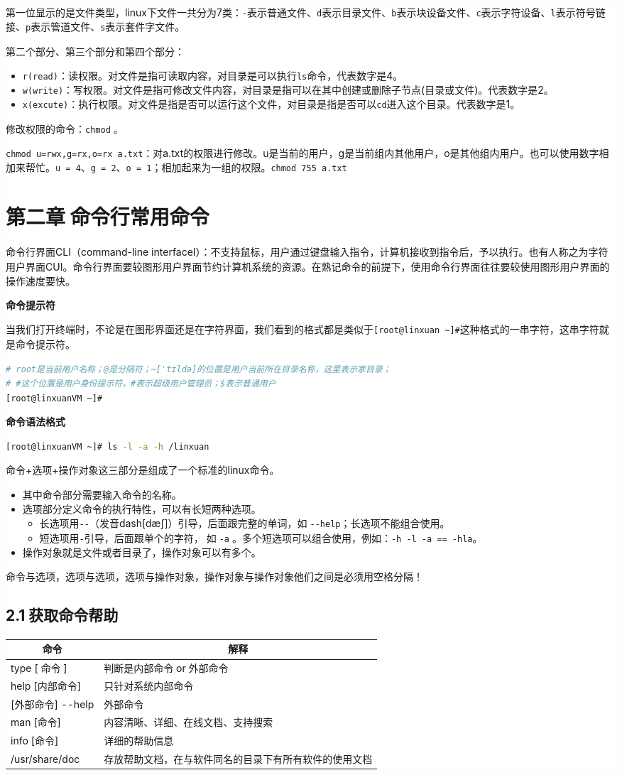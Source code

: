 第一位显示的是文件类型，linux下文件一共分为7类：`-`表示普通文件、`d`表示目录文件、`b`表示块设备文件、`c`表示字符设备、`l`表示符号链接、`p`表示管道文件、`s`表示套件字文件。

第二个部分、第三个部分和第四个部分：

- `r(read)`：读权限。对文件是指可读取内容，对目录是可以执行`ls`命令，代表数字是4。
- `w(write)`：写权限。对文件是指可修改文件内容，对目录是指可以在其中创建或删除子节点(目录或文件)。代表数字是2。
- `x(excute)`：执行权限。对文件是指是否可以运行这个文件，对目录是指是否可以`cd`进入这个目录。代表数字是1。

修改权限的命令：`chmod` 。

`chmod u=rwx,g=rx,o=rx a.txt`：对a.txt的权限进行修改。u是当前的用户，g是当前组内其他用户，o是其他组内用户。也可以使用数字相加来帮忙。`u = 4`、`g = 2`、`o = 1`；相加起来为一组的权限。`chmod 755 a.txt` 

# 第二章 命令行常用命令

命令行界面CLI（command-line interfaceI）：不支持鼠标，用户通过键盘输入指令，计算机接收到指令后，予以执行。也有人称之为字符用户界面CUI。命令行界面要较图形用户界面节约计算机系统的资源。在熟记命令的前提下，使用命令行界面往往要较使用图形用户界面的操作速度要快。

**命令提示符**

当我们打开终端时，不论是在图形界面还是在字符界面，我们看到的格式都是类似于`[root@linxuan ~]#`这种格式的一串字符，这串字符就是命令提示符。

```sh
# root是当前用户名称；@是分隔符；~[ˈtɪldə]的位置是用户当前所在目录名称，这里表示家目录；
# #这个位置是用户身份提示符，#表示超级用户管理员；$表示普通用户
[root@linxuanVM ~]# 
```

**命令语法格式**

```sh
[root@linxuanVM ~]# ls -l -a -h /linxuan
```

命令+选项+操作对象这三部分是组成了一个标准的linux命令。

* 其中命令部分需要输入命令的名称。
* 选项部分定义命令的执行特性，可以有长短两种选项。
  * 长选项用`--`（发音dash[dæʃ]）引导，后面跟完整的单词，如 `--help`；长选项不能组合使用。
  * 短选项用`-`引导，后面跟单个的字符， 如 `-a` 。多个短选项可以组合使用，例如：`-h -l -a == -hla`。
* 操作对象就是文件或者目录了，操作对象可以有多个。

命令与选项，选项与选项，选项与操作对象，操作对象与操作对象他们之间是必须用空格分隔！

## 2.1 获取命令帮助

| 命令              | 解释                                                   |
| ----------------- | ------------------------------------------------------ |
| type [ 命令 ]     | 判断是内部命令 or 外部命令                             |
| help [内部命令]   | 只针对系统内部命令                                     |
| [外部命令] --help | 外部命令                                               |
| man [命令]        | 内容清晰、详细、在线文档、支持搜索                     |
| info [命令]       | 详细的帮助信息                                         |
| /usr/share/doc    | 存放帮助文档，在与软件同名的目录下有所有软件的使用文档 |
